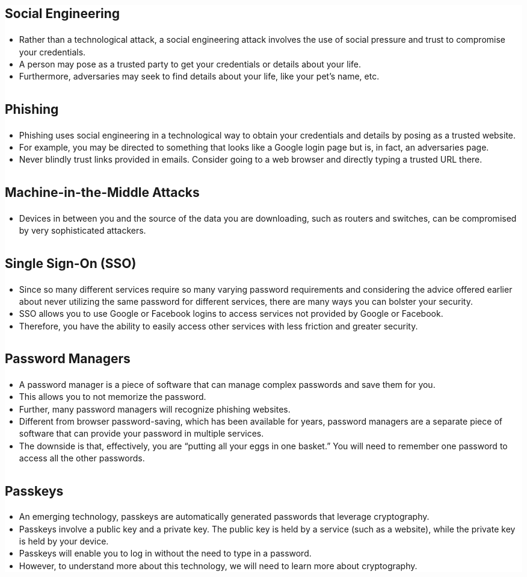 Social Engineering
------------------

*   Rather than a technological attack, a social engineering attack involves the use of social pressure and trust to compromise your credentials.
*   A person may pose as a trusted party to get your credentials or details about your life.
*   Furthermore, adversaries may seek to find details about your life, like your pet’s name, etc.

Phishing
--------

*   Phishing uses social engineering in a technological way to obtain your credentials and details by posing as a trusted website.
*   For example, you may be directed to something that looks like a Google login page but is, in fact, an adversaries page.
*   Never blindly trust links provided in emails. Consider going to a web browser and directly typing a trusted URL there.

Machine-in-the-Middle Attacks
-----------------------------

*   Devices in between you and the source of the data you are downloading, such as routers and switches, can be compromised by very sophisticated attackers.

Single Sign-On (SSO)
--------------------

*   Since so many different services require so many varying password requirements and considering the advice offered earlier about never utilizing the same password for different services, there are many ways you can bolster your security.
*   SSO allows you to use Google or Facebook logins to access services not provided by Google or Facebook.
*   Therefore, you have the ability to easily access other services with less friction and greater security.

Password Managers
-----------------

*   A password manager is a piece of software that can manage complex passwords and save them for you.
*   This allows you to not memorize the password.
*   Further, many password managers will recognize phishing websites.
*   Different from browser password-saving, which has been available for years, password managers are a separate piece of software that can provide your password in multiple services.
*   The downside is that, effectively, you are “putting all your eggs in one basket.” You will need to remember one password to access all the other passwords.

Passkeys
--------

*   An emerging technology, passkeys are automatically generated passwords that leverage cryptography.
*   Passkeys involve a public key and a private key. The public key is held by a service (such as a website), while the private key is held by your device.
*   Passkeys will enable you to log in without the need to type in a password.
*   However, to understand more about this technology, we will need to learn more about cryptography.
